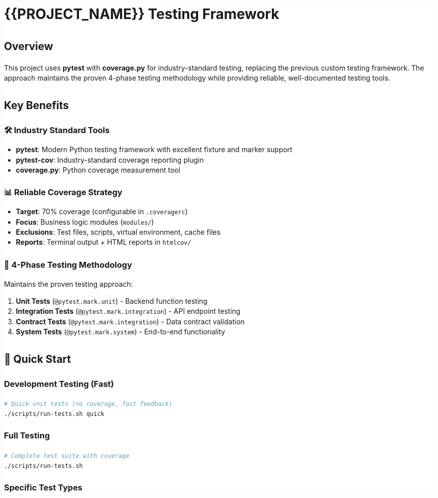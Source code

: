 # {{PROJECT_NAME}} Testing Framework

## Overview

This project uses **pytest** with **coverage.py** for industry-standard testing, replacing the previous custom testing framework. The approach maintains the proven 4-phase testing methodology while providing reliable, well-documented testing tools.

## Key Benefits

### 🛠️ **Industry Standard Tools**

- **pytest**: Modern Python testing framework with excellent fixture and marker support
- **pytest-cov**: Industry-standard coverage reporting plugin
- **coverage.py**: Python coverage measurement tool

### 📊 **Reliable Coverage Strategy**

- **Target**: 70% coverage (configurable in `.coveragerc`)
- **Focus**: Business logic modules (`modules/`)
- **Exclusions**: Test files, scripts, virtual environment, cache files
- **Reports**: Terminal output + HTML reports in `htmlcov/`

### 🧪 **4-Phase Testing Methodology**

Maintains the proven testing approach:

1. **Unit Tests** (`@pytest.mark.unit`) - Backend function testing
2. **Integration Tests** (`@pytest.mark.integration`) - API endpoint testing
3. **Contract Tests** (`@pytest.mark.integration`) - Data contract validation
4. **System Tests** (`@pytest.mark.system`) - End-to-end functionality

## 🚀 Quick Start

### Development Testing (Fast)

```bash
# Quick unit tests (no coverage, fast feedback)
./scripts/run-tests.sh quick
```

### Full Testing

```bash
# Complete test suite with coverage
./scripts/run-tests.sh
```

### Specific Test Types
